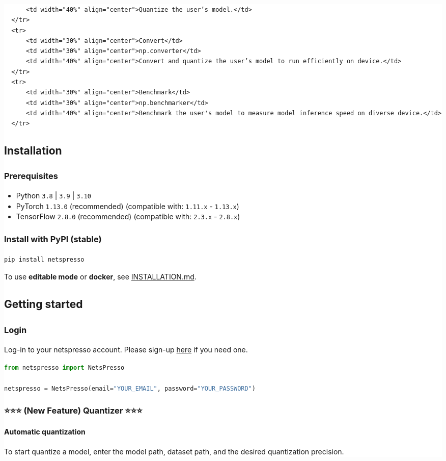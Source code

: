           <td width="40%" align="center">Quantize the user’s model.</td>
      </tr>
      <tr>
          <td width="30%" align="center">Convert</td>
          <td width="30%" align="center">np.converter</td>
          <td width="40%" align="center">Convert and quantize the user’s model to run efficiently on device.</td>
      </tr>
      <tr>
          <td width="30%" align="center">Benchmark</td>
          <td width="30%" align="center">np.benchmarker</td>
          <td width="40%" align="center">Benchmark the user's model to measure model inference speed on diverse device.</td>
      </tr>
  </table>
</div>

## Installation

### Prerequisites

- Python `3.8` | `3.9` | `3.10`
- PyTorch `1.13.0` (recommended) (compatible with: `1.11.x` - `1.13.x`)
- TensorFlow `2.8.0` (recommended) (compatible with: `2.3.x` - `2.8.x`)

### Install with PyPI (stable)

```bash
pip install netspresso
```

To use **editable mode** or **docker**, see [INSTALLATION.md](INSTALLATION.md).

## Getting started

### Login

Log-in to your netspresso account. Please sign-up [here](https://netspresso.ai/?utm_source=git&utm_medium=text_signup2&utm_campaign=np_renew) if you need one.

```python
from netspresso import NetsPresso

netspresso = NetsPresso(email="YOUR_EMAIL", password="YOUR_PASSWORD")
```

### ⭐⭐⭐ (New Feature) Quantizer ⭐⭐⭐

#### Automatic quantization

To start quantize a model, enter the model path, dataset path, and the desired quantization precision.

